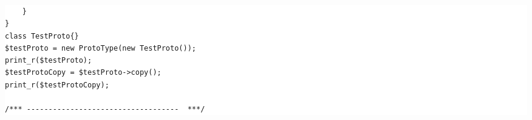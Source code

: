 ```
    }
}
class TestProto{}
$testProto = new ProtoType(new TestProto());
print_r($testProto);
$testProtoCopy = $testProto->copy();
print_r($testProtoCopy);

/*** -----------------------------------  ***/
```